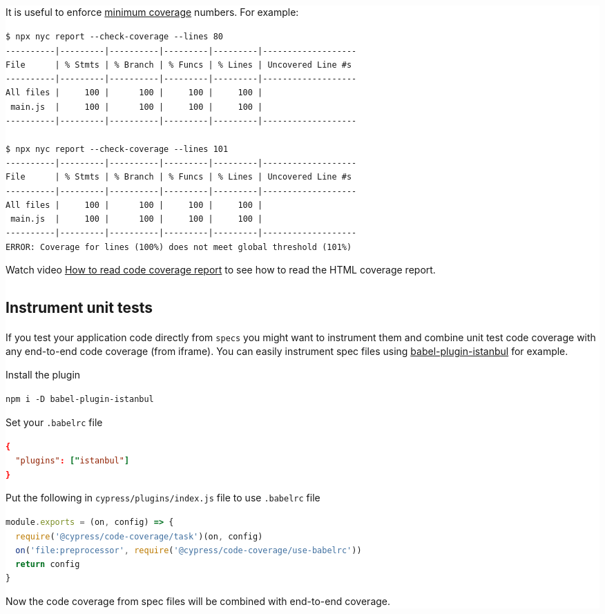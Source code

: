 It is useful to enforce [minimum coverage](https://github.com/istanbuljs/nyc#common-configuration-options) numbers. For example:

```shell
$ npx nyc report --check-coverage --lines 80
----------|---------|----------|---------|---------|-------------------
File      | % Stmts | % Branch | % Funcs | % Lines | Uncovered Line #s
----------|---------|----------|---------|---------|-------------------
All files |     100 |      100 |     100 |     100 |
 main.js  |     100 |      100 |     100 |     100 |
----------|---------|----------|---------|---------|-------------------

$ npx nyc report --check-coverage --lines 101
----------|---------|----------|---------|---------|-------------------
File      | % Stmts | % Branch | % Funcs | % Lines | Uncovered Line #s
----------|---------|----------|---------|---------|-------------------
All files |     100 |      100 |     100 |     100 |
 main.js  |     100 |      100 |     100 |     100 |
----------|---------|----------|---------|---------|-------------------
ERROR: Coverage for lines (100%) does not meet global threshold (101%)
```

Watch video [How to read code coverage report](https://youtu.be/yVvCYtsmkZU) to see how to read the HTML coverage report.

## Instrument unit tests

If you test your application code directly from `specs` you might want to instrument them and combine unit test code coverage with any end-to-end code coverage (from iframe). You can easily instrument spec files using [babel-plugin-istanbul](https://github.com/istanbuljs/babel-plugin-istanbul) for example.

Install the plugin

```
npm i -D babel-plugin-istanbul
```

Set your `.babelrc` file

```rc
{
  "plugins": ["istanbul"]
}
```

Put the following in `cypress/plugins/index.js` file to use `.babelrc` file

```js
module.exports = (on, config) => {
  require('@cypress/code-coverage/task')(on, config)
  on('file:preprocessor', require('@cypress/code-coverage/use-babelrc'))
  return config
}
```

Now the code coverage from spec files will be combined with end-to-end coverage.


[renovate-badge]: https://img.shields.io/badge/renovate-app-blue.svg
[renovate-app]: https://renovateapp.com/